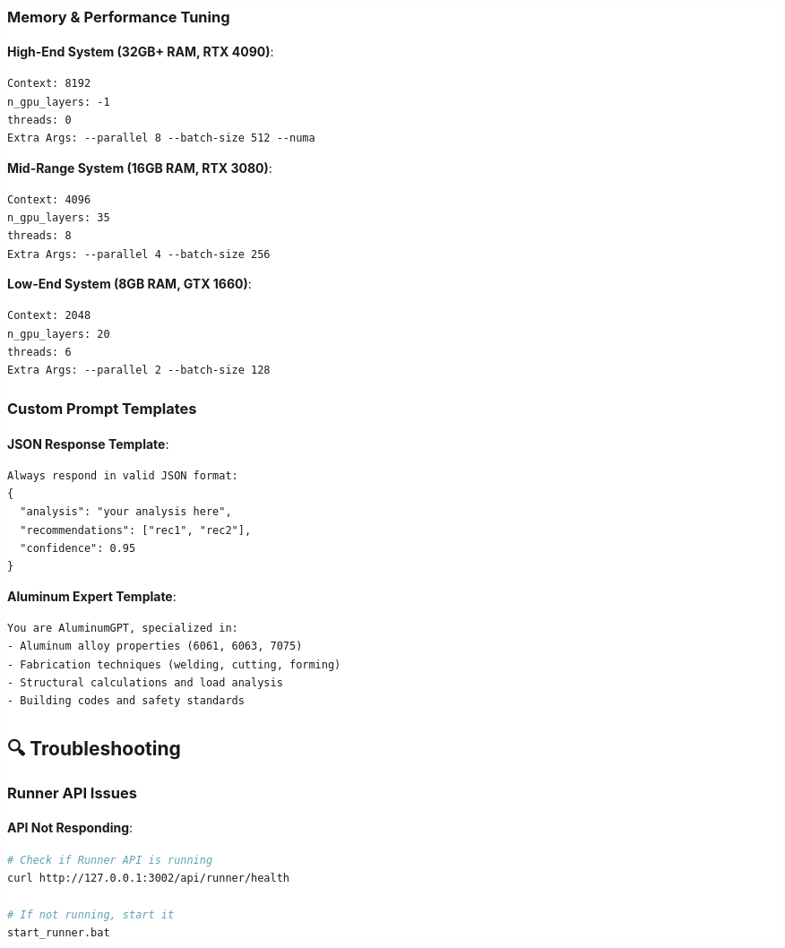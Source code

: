 ### Memory & Performance Tuning

**High-End System (32GB+ RAM, RTX 4090)**:
```
Context: 8192
n_gpu_layers: -1
threads: 0
Extra Args: --parallel 8 --batch-size 512 --numa
```

**Mid-Range System (16GB RAM, RTX 3080)**:
```
Context: 4096  
n_gpu_layers: 35
threads: 8
Extra Args: --parallel 4 --batch-size 256
```

**Low-End System (8GB RAM, GTX 1660)**:
```
Context: 2048
n_gpu_layers: 20
threads: 6  
Extra Args: --parallel 2 --batch-size 128
```

### Custom Prompt Templates

**JSON Response Template**:
```
Always respond in valid JSON format:
{
  "analysis": "your analysis here",
  "recommendations": ["rec1", "rec2"],
  "confidence": 0.95
}
```

**Aluminum Expert Template**:
```
You are AluminumGPT, specialized in:
- Aluminum alloy properties (6061, 6063, 7075)
- Fabrication techniques (welding, cutting, forming)
- Structural calculations and load analysis
- Building codes and safety standards
```

## 🔍 Troubleshooting

### Runner API Issues

**API Not Responding**:
```bash
# Check if Runner API is running
curl http://127.0.0.1:3002/api/runner/health

# If not running, start it
start_runner.bat
```
